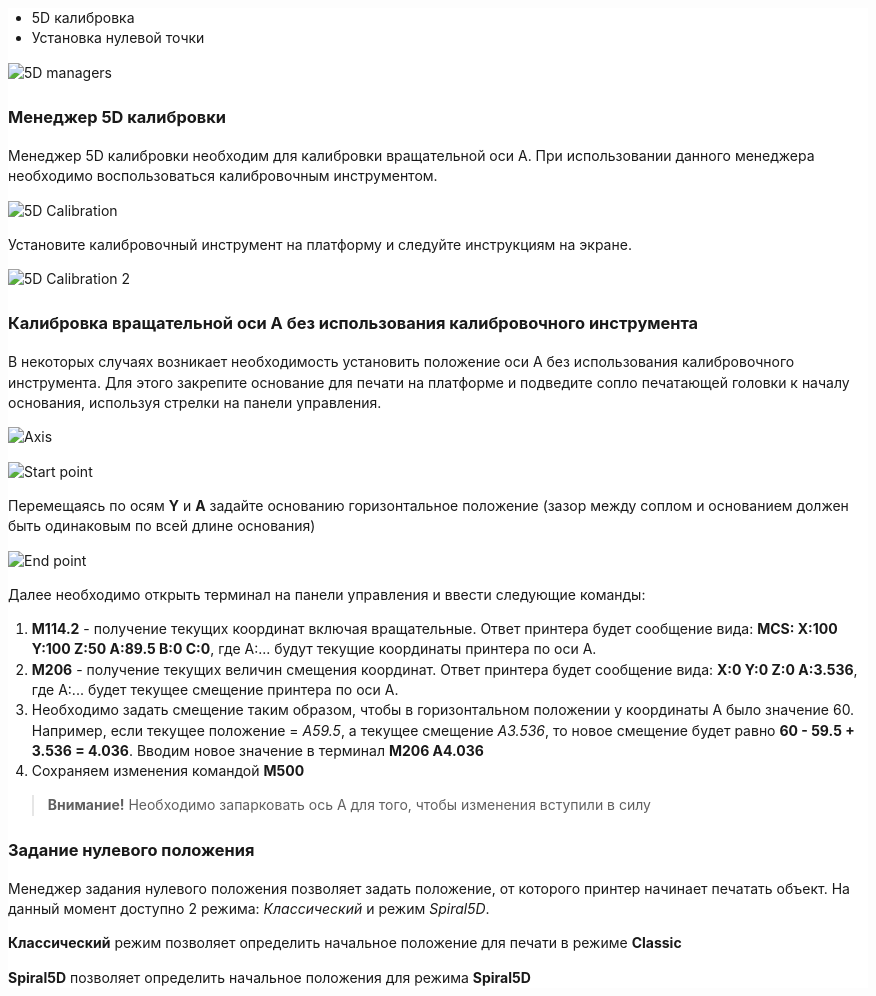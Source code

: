 * 5D калибровка
* Установка нулевой точки

![5D managers](/docs/ste520/work/5d_managers.jpg)

### Менеджер 5D калибровки

Менеджер 5D калибровки необходим для калибровки вращательной оси A. При использовании данного менеджера необходимо воспользоваться калибровочным инструментом.

![5D Calibration](/docs/ste520/work/5d_calibration_1.jpg)

Установите калибровочный инструмент на платформу и следуйте инструкциям на экране.

![5D Calibration 2](/docs/ste520/work/5d_calibration_2.jpg)

### Калибровка вращательной оси A без использования калибровочного инструмента

В некоторых случаях возникает необходимость установить положение оси А без использования калибровочного инструмента. Для этого закрепите основание для печати на платформе и подведите сопло печатающей головки к началу основания, используя стрелки на панели управления.

![Axis](/docs/ste520/work/axis.jpg)

![Start point](/docs/ste520/work/start_point.jpg)

Перемещаясь по осям **Y** и **A** задайте основанию горизонтальное положение (зазор между соплом и основанием должен быть одинаковым по всей длине основания)

![End point](/docs/ste520/work/end_point.jpg)

Далее необходимо открыть терминал на панели управления и ввести следующие команды:

1. **M114.2** - получение текущих координат включая вращательные. Ответ принтера будет сообщение вида: **MCS: X:100 Y:100 Z:50 A:89.5 B:0 C:0**, где A:... будут текущие координаты принтера по оси А.
2. **M206** - получение текущих величин смещения координат. Ответ принтера будет сообщение вида: **X:0 Y:0 Z:0 A:3.536**, где A:... будет текущее смещение принтера по оси А.
3. Необходимо задать смещение таким образом, чтобы в горизонтальном положении у координаты А было значение 60. Например, если текущее положение = *A59.5*, а текущее смещение *A3.536*, то новое смещение будет равно **60 - 59.5 + 3.536 = 4.036**. Вводим новое значение в терминал **M206 A4.036**
4. Сохраняем изменения командой **M500**

> **Внимание!**
Необходимо запарковать ось А для того, чтобы изменения вступили в силу

### Задание нулевого положения

Менеджер задания нулевого положения позволяет задать положение, от которого принтер начинает печатать объект. На данный момент доступно 2 режима: *Классический* и режим *Spiral5D*.

**Классический** режим позволяет определить начальное положение для печати в режиме **Classic**

**Spiral5D** позволяет определить начальное положения для режима **Spiral5D**

